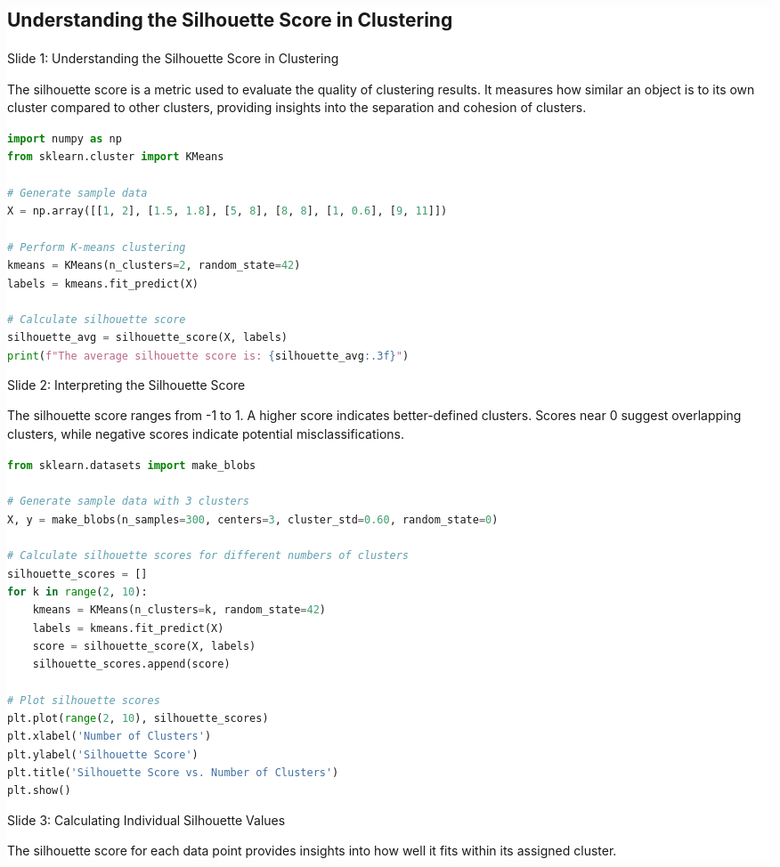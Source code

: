 ## Understanding the Silhouette Score in Clustering

Slide 1: Understanding the Silhouette Score in Clustering

The silhouette score is a metric used to evaluate the quality of clustering results. It measures how similar an object is to its own cluster compared to other clusters, providing insights into the separation and cohesion of clusters.

```python
import numpy as np
from sklearn.cluster import KMeans

# Generate sample data
X = np.array([[1, 2], [1.5, 1.8], [5, 8], [8, 8], [1, 0.6], [9, 11]])

# Perform K-means clustering
kmeans = KMeans(n_clusters=2, random_state=42)
labels = kmeans.fit_predict(X)

# Calculate silhouette score
silhouette_avg = silhouette_score(X, labels)
print(f"The average silhouette score is: {silhouette_avg:.3f}")
```

Slide 2: Interpreting the Silhouette Score

The silhouette score ranges from -1 to 1. A higher score indicates better-defined clusters. Scores near 0 suggest overlapping clusters, while negative scores indicate potential misclassifications.

```python
from sklearn.datasets import make_blobs

# Generate sample data with 3 clusters
X, y = make_blobs(n_samples=300, centers=3, cluster_std=0.60, random_state=0)

# Calculate silhouette scores for different numbers of clusters
silhouette_scores = []
for k in range(2, 10):
    kmeans = KMeans(n_clusters=k, random_state=42)
    labels = kmeans.fit_predict(X)
    score = silhouette_score(X, labels)
    silhouette_scores.append(score)

# Plot silhouette scores
plt.plot(range(2, 10), silhouette_scores)
plt.xlabel('Number of Clusters')
plt.ylabel('Silhouette Score')
plt.title('Silhouette Score vs. Number of Clusters')
plt.show()
```

Slide 3: Calculating Individual Silhouette Values

The silhouette score for each data point provides insights into how well it fits within its assigned cluster.
